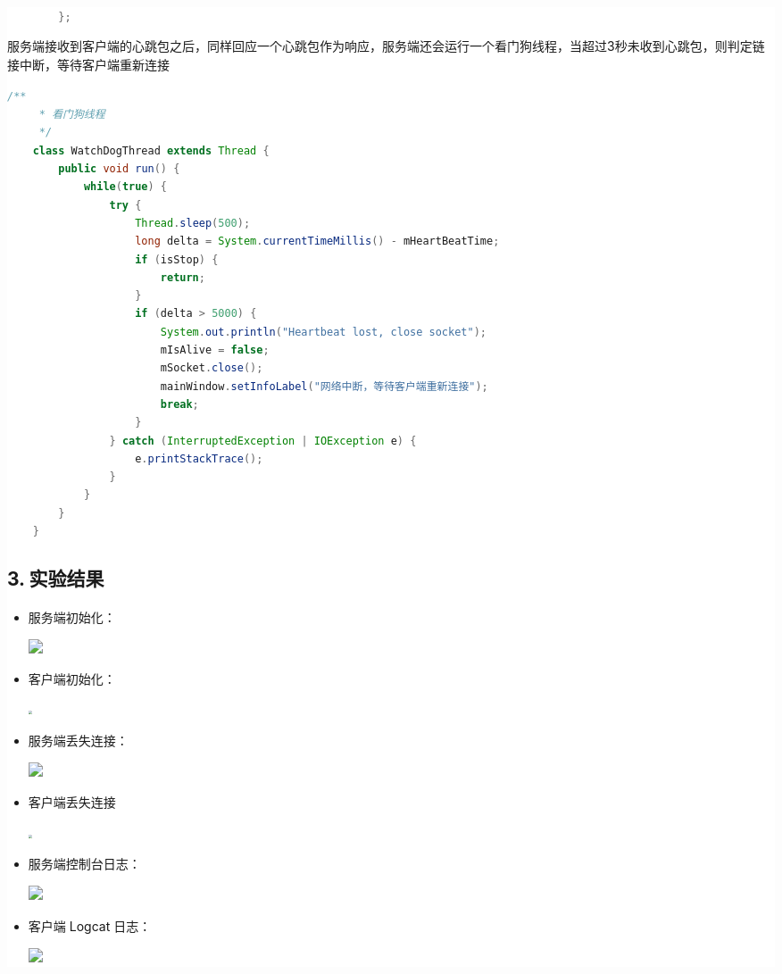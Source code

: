 ```java
        };
```

服务端接收到客户端的心跳包之后，同样回应一个心跳包作为响应，服务端还会运行一个看门狗线程，当超过3秒未收到心跳包，则判定链接中断，等待客户端重新连接

```java
/**
     * 看门狗线程
     */
    class WatchDogThread extends Thread {
        public void run() {
            while(true) {
                try {
                    Thread.sleep(500);
                    long delta = System.currentTimeMillis() - mHeartBeatTime;
                    if (isStop) {
                        return;
                    }
                    if (delta > 5000) {
                        System.out.println("Heartbeat lost, close socket");
                        mIsAlive = false;
                        mSocket.close();
                        mainWindow.setInfoLabel("网络中断，等待客户端重新连接");
                        break;
                    }
                } catch (InterruptedException | IOException e) {
                    e.printStackTrace();
                }
            }
        }
    }
```



## 3. 实验结果

- 服务端初始化：

  ![](http://media.sumblog.cn/img/20200723200430.png?imageslim)

- 客户端初始化：

  <img src="http://media.sumblog.cn/img/20200723200553.jpg?imageslim" style="zoom:25%;" />

- 服务端丢失连接：

  ![](http://media.sumblog.cn/img/20200723200116.png?imageslim)

- 客户端丢失连接

  <img src="http://media.sumblog.cn/img/20200723200328.jpg?imageslim" style="zoom:25%;" />

- 服务端控制台日志：

  ![](http://media.sumblog.cn/img/20200723200703.png?imageslim)

- 客户端 Logcat 日志：

  ![](http://media.sumblog.cn/img/20200723201047.png?imageslim)